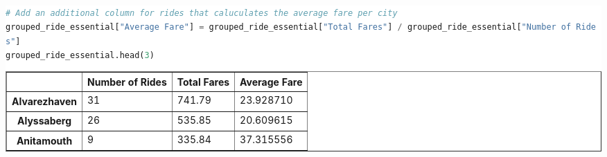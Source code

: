 


```python
# Add an additional column for rides that caluculates the average fare per city
grouped_ride_essential["Average Fare"] = grouped_ride_essential["Total Fares"] / grouped_ride_essential["Number of Rides"]
grouped_ride_essential.head(3)
```




<div>
<style>
    .dataframe thead tr:only-child th {
        text-align: right;
    }

    .dataframe thead th {
        text-align: left;
    }

    .dataframe tbody tr th {
        vertical-align: top;
    }
</style>
<table border="1" class="dataframe">
  <thead>
    <tr style="text-align: right;">
      <th></th>
      <th>Number of Rides</th>
      <th>Total Fares</th>
      <th>Average Fare</th>
    </tr>
  </thead>
  <tbody>
    <tr>
      <th>Alvarezhaven</th>
      <td>31</td>
      <td>741.79</td>
      <td>23.928710</td>
    </tr>
    <tr>
      <th>Alyssaberg</th>
      <td>26</td>
      <td>535.85</td>
      <td>20.609615</td>
    </tr>
    <tr>
      <th>Anitamouth</th>
      <td>9</td>
      <td>335.84</td>
      <td>37.315556</td>
    </tr>
  </tbody>
</table>
</div>

